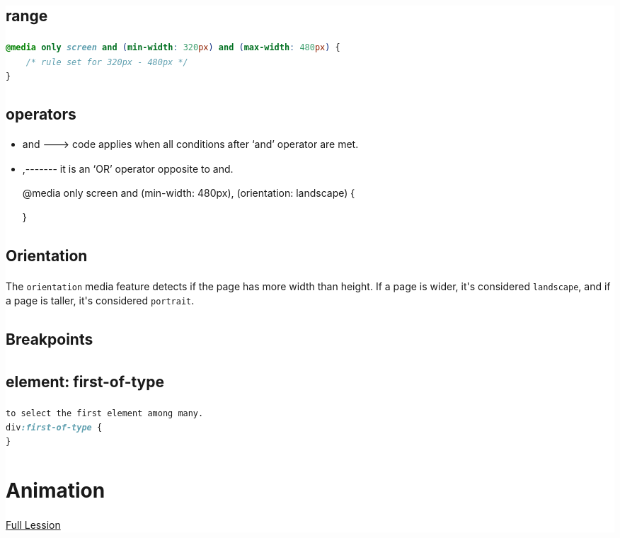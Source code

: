 

## range

```css
@media only screen and (min-width: 320px) and (max-width: 480px) {
    /* rule set for 320px - 480px */
}
```


## operators
- and ---> code applies when all conditions after ‘and’ operator are met.
- ,------- it is an ‘OR’ operator opposite to and.


    @media only screen and (min-width: 480px), (orientation: landscape) {
    
    }


## Orientation

The `orientation` media feature detects if the page has more width than height. If a page is wider, it's considered `landscape`, and if a page is taller, it's considered `portrait`.


## Breakpoints
## element: first-of-type
```css
to select the first element among many.
div:first-of-type {
}
```

# Animation

[Full Lession](https://thoughtbot.com/blog/css-animation-for-beginners)
